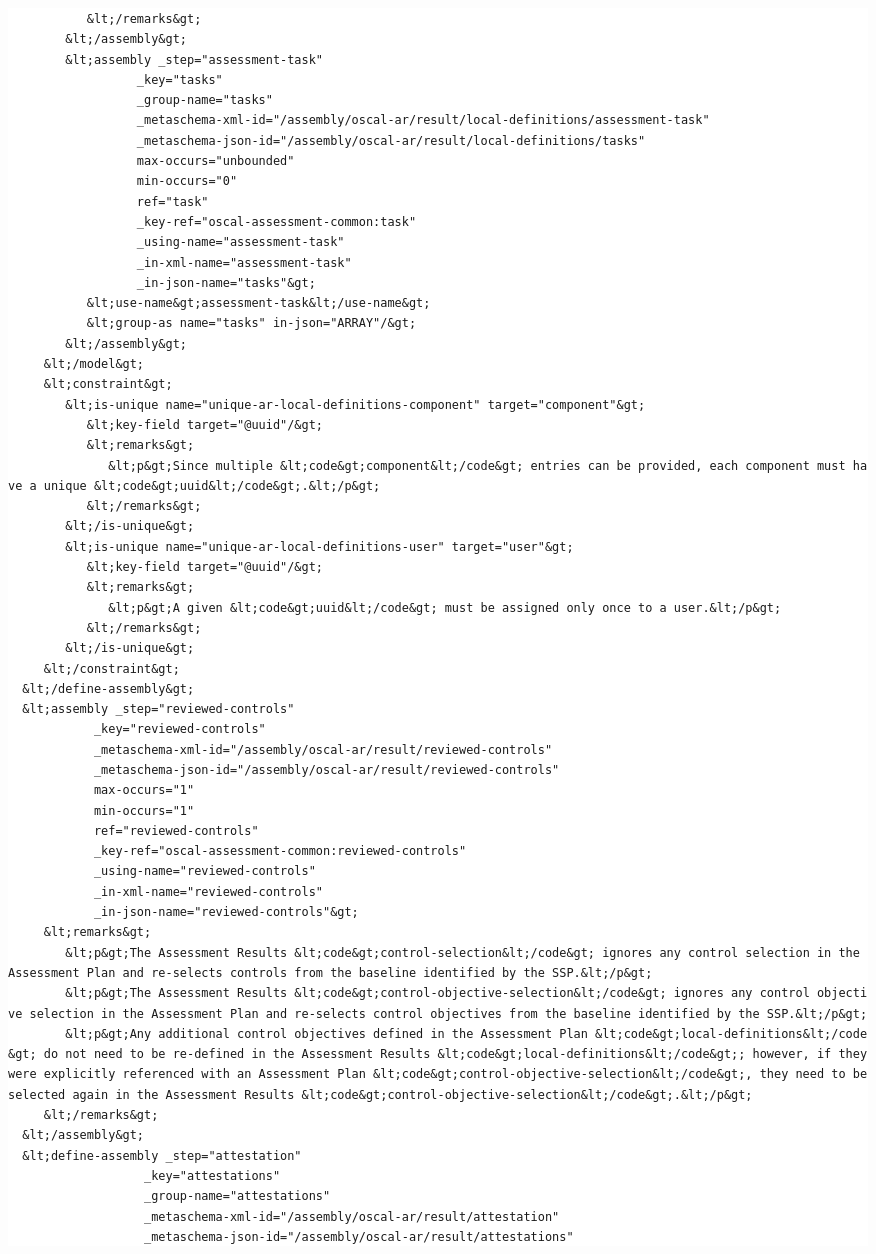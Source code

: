                &lt;/remarks&gt;
            &lt;/assembly&gt;
            &lt;assembly _step="assessment-task"
                      _key="tasks"
                      _group-name="tasks"
                      _metaschema-xml-id="/assembly/oscal-ar/result/local-definitions/assessment-task"
                      _metaschema-json-id="/assembly/oscal-ar/result/local-definitions/tasks"
                      max-occurs="unbounded"
                      min-occurs="0"
                      ref="task"
                      _key-ref="oscal-assessment-common:task"
                      _using-name="assessment-task"
                      _in-xml-name="assessment-task"
                      _in-json-name="tasks"&gt;
               &lt;use-name&gt;assessment-task&lt;/use-name&gt;
               &lt;group-as name="tasks" in-json="ARRAY"/&gt;
            &lt;/assembly&gt;
         &lt;/model&gt;
         &lt;constraint&gt;
            &lt;is-unique name="unique-ar-local-definitions-component" target="component"&gt;
               &lt;key-field target="@uuid"/&gt;
               &lt;remarks&gt;
                  &lt;p&gt;Since multiple &lt;code&gt;component&lt;/code&gt; entries can be provided, each component must have a unique &lt;code&gt;uuid&lt;/code&gt;.&lt;/p&gt;
               &lt;/remarks&gt;
            &lt;/is-unique&gt;
            &lt;is-unique name="unique-ar-local-definitions-user" target="user"&gt;
               &lt;key-field target="@uuid"/&gt;
               &lt;remarks&gt;
                  &lt;p&gt;A given &lt;code&gt;uuid&lt;/code&gt; must be assigned only once to a user.&lt;/p&gt;
               &lt;/remarks&gt;
            &lt;/is-unique&gt;
         &lt;/constraint&gt;
      &lt;/define-assembly&gt;
      &lt;assembly _step="reviewed-controls"
                _key="reviewed-controls"
                _metaschema-xml-id="/assembly/oscal-ar/result/reviewed-controls"
                _metaschema-json-id="/assembly/oscal-ar/result/reviewed-controls"
                max-occurs="1"
                min-occurs="1"
                ref="reviewed-controls"
                _key-ref="oscal-assessment-common:reviewed-controls"
                _using-name="reviewed-controls"
                _in-xml-name="reviewed-controls"
                _in-json-name="reviewed-controls"&gt;
         &lt;remarks&gt;
            &lt;p&gt;The Assessment Results &lt;code&gt;control-selection&lt;/code&gt; ignores any control selection in the Assessment Plan and re-selects controls from the baseline identified by the SSP.&lt;/p&gt;
            &lt;p&gt;The Assessment Results &lt;code&gt;control-objective-selection&lt;/code&gt; ignores any control objective selection in the Assessment Plan and re-selects control objectives from the baseline identified by the SSP.&lt;/p&gt;
            &lt;p&gt;Any additional control objectives defined in the Assessment Plan &lt;code&gt;local-definitions&lt;/code&gt; do not need to be re-defined in the Assessment Results &lt;code&gt;local-definitions&lt;/code&gt;; however, if they were explicitly referenced with an Assessment Plan &lt;code&gt;control-objective-selection&lt;/code&gt;, they need to be selected again in the Assessment Results &lt;code&gt;control-objective-selection&lt;/code&gt;.&lt;/p&gt;
         &lt;/remarks&gt;
      &lt;/assembly&gt;
      &lt;define-assembly _step="attestation"
                       _key="attestations"
                       _group-name="attestations"
                       _metaschema-xml-id="/assembly/oscal-ar/result/attestation"
                       _metaschema-json-id="/assembly/oscal-ar/result/attestations"